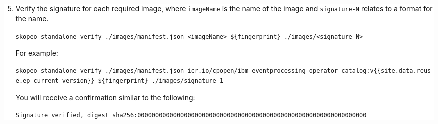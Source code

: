 5. Verify the signature for each required image, where `imageName` is the name of the image and `signature-N` relates to a format for the name.

   ```shell
   skopeo standalone-verify ./images/manifest.json <imageName> ${fingerprint} ./images/<signature-N>
   ```

   For example:

   ```shell
   skopeo standalone-verify ./images/manifest.json icr.io/cpopen/ibm-eventprocessing-operator-catalog:v{{site.data.reuse.ep_current_version}} ${fingerprint} ./images/signature-1
   ```

   You will receive a confirmation similar to the following:

   ```shell
   Signature verified, digest sha256:0000000000000000000000000000000000000000000000000000000000000000
   ```
